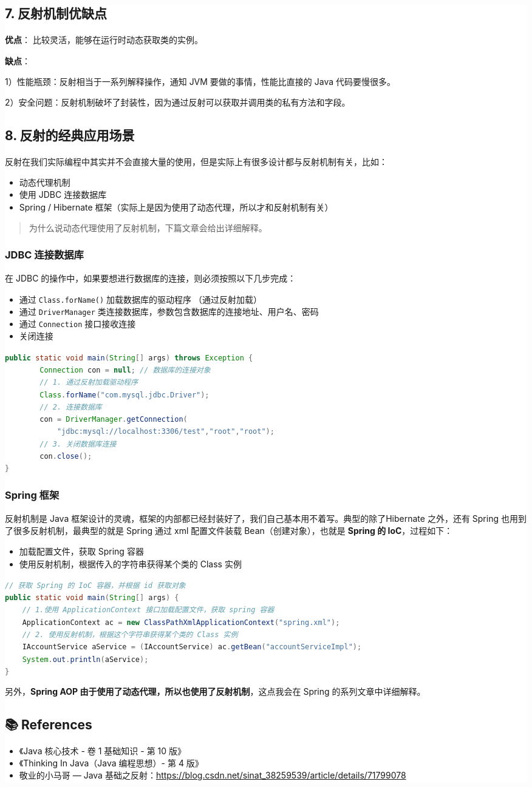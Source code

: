 ## 7. 反射机制优缺点

**优点**： 比较灵活，能够在运行时动态获取类的实例。

**缺点**：

1）性能瓶颈：反射相当于一系列解释操作，通知 JVM 要做的事情，性能比直接的 Java 代码要慢很多。

2）安全问题：反射机制破坏了封装性，因为通过反射可以获取并调用类的私有方法和字段。

## 8. 反射的经典应用场景

反射在我们实际编程中其实并不会直接大量的使用，但是实际上有很多设计都与反射机制有关，比如：

- 动态代理机制
- 使用 JDBC 连接数据库
- Spring / Hibernate 框架（实际上是因为使用了动态代理，所以才和反射机制有关）

> 为什么说动态代理使用了反射机制，下篇文章会给出详细解释。

### JDBC 连接数据库

在 JDBC 的操作中，如果要想进行数据库的连接，则必须按照以下几步完成：

- 通过 `Class.forName()` 加载数据库的驱动程序 （通过反射加载）
- 通过 `DriverManager` 类连接数据库，参数包含数据库的连接地址、用户名、密码
- 通过 `Connection` 接口接收连接
- 关闭连接

```java
public static void main(String[] args) throws Exception {  
        Connection con = null; // 数据库的连接对象  
        // 1. 通过反射加载驱动程序
        Class.forName("com.mysql.jdbc.Driver"); 
        // 2. 连接数据库  
        con = DriverManager.getConnection(
            "jdbc:mysql://localhost:3306/test","root","root"); 
        // 3. 关闭数据库连接
        con.close(); 
}
```

### Spring 框架

反射机制是 Java 框架设计的灵魂，框架的内部都已经封装好了，我们自己基本用不着写。典型的除了Hibernate 之外，还有 Spring 也用到了很多反射机制，最典型的就是 Spring 通过 xml 配置文件装载 Bean（创建对象），也就是 **Spring 的 IoC**，过程如下：

- 加载配置文件，获取 Spring 容器
- 使用反射机制，根据传入的字符串获得某个类的 Class 实例

```java
// 获取 Spring 的 IoC 容器，并根据 id 获取对象
public static void main(String[] args) {
    // 1.使用 ApplicationContext 接口加载配置文件，获取 spring 容器
    ApplicationContext ac = new ClassPathXmlApplicationContext("spring.xml");
    // 2. 使用反射机制，根据这个字符串获得某个类的 Class 实例
    IAccountService aService = (IAccountService) ac.getBean("accountServiceImpl");
    System.out.println(aService);
}
```

另外，**Spring AOP 由于使用了动态代理，所以也使用了反射机制**，这点我会在 Spring 的系列文章中详细解释。

## 📚 References

- 《Java 核心技术 - 卷 1 基础知识 - 第 10 版》
- 《Thinking In Java（Java 编程思想）- 第 4 版》
- 敬业的小马哥 — Java 基础之反射：https://blog.csdn.net/sinat_38259539/article/details/71799078